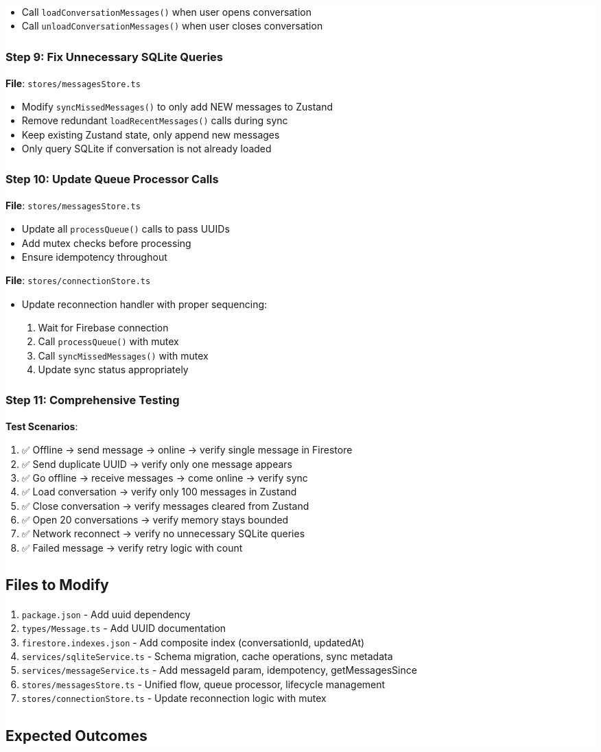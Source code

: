 - Call `loadConversationMessages()` when user opens conversation
- Call `unloadConversationMessages()` when user closes conversation

### Step 9: Fix Unnecessary SQLite Queries

**File**: `stores/messagesStore.ts`

- Modify `syncMissedMessages()` to only add NEW messages to Zustand
- Remove redundant `loadRecentMessages()` calls during sync
- Keep existing Zustand state, only append new messages
- Only query SQLite if conversation is not already loaded

### Step 10: Update Queue Processor Calls

**File**: `stores/messagesStore.ts`

- Update all `processQueue()` calls to pass UUIDs
- Add mutex checks before processing
- Ensure idempotency throughout

**File**: `stores/connectionStore.ts`

- Update reconnection handler with proper sequencing:

  1. Wait for Firebase connection
  2. Call `processQueue()` with mutex
  3. Call `syncMissedMessages()` with mutex
  4. Update sync status appropriately

### Step 11: Comprehensive Testing

**Test Scenarios**:

1. ✅ Offline → send message → online → verify single message in Firestore
2. ✅ Send duplicate UUID → verify only one message appears
3. ✅ Go offline → receive messages → come online → verify sync
4. ✅ Load conversation → verify only 100 messages in Zustand
5. ✅ Close conversation → verify messages cleared from Zustand
6. ✅ Open 20 conversations → verify memory stays bounded
7. ✅ Network reconnect → verify no unnecessary SQLite queries
8. ✅ Failed message → verify retry logic with count

## Files to Modify

1. `package.json` - Add uuid dependency
2. `types/Message.ts` - Add UUID documentation
3. `firestore.indexes.json` - Add composite index (conversationId, updatedAt)
4. `services/sqliteService.ts` - Schema migration, cache operations, sync metadata
5. `services/messageService.ts` - Add messageId param, idempotency, getMessagesSince
6. `stores/messagesStore.ts` - Unified flow, queue processor, lifecycle management
7. `stores/connectionStore.ts` - Update reconnection logic with mutex

## Expected Outcomes
